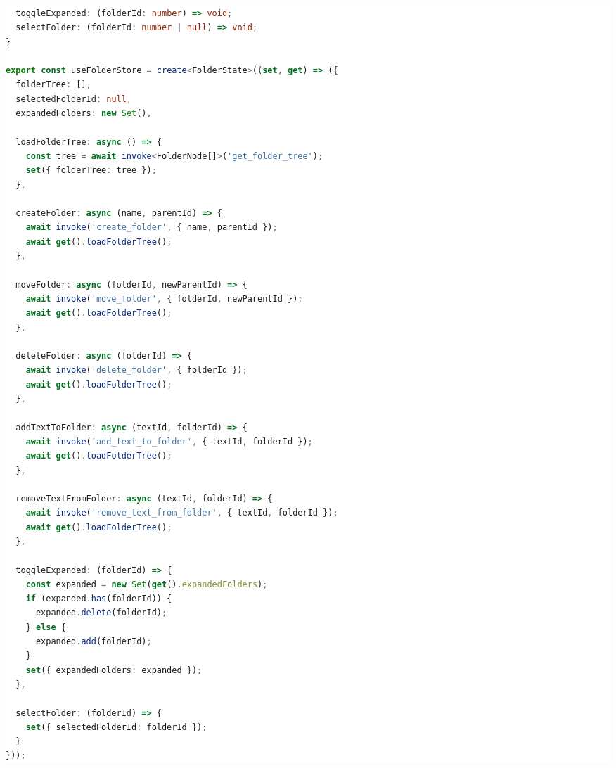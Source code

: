 ```typescript
  toggleExpanded: (folderId: number) => void;
  selectFolder: (folderId: number | null) => void;
}

export const useFolderStore = create<FolderState>((set, get) => ({
  folderTree: [],
  selectedFolderId: null,
  expandedFolders: new Set(),

  loadFolderTree: async () => {
    const tree = await invoke<FolderNode[]>('get_folder_tree');
    set({ folderTree: tree });
  },

  createFolder: async (name, parentId) => {
    await invoke('create_folder', { name, parentId });
    await get().loadFolderTree();
  },

  moveFolder: async (folderId, newParentId) => {
    await invoke('move_folder', { folderId, newParentId });
    await get().loadFolderTree();
  },

  deleteFolder: async (folderId) => {
    await invoke('delete_folder', { folderId });
    await get().loadFolderTree();
  },

  addTextToFolder: async (textId, folderId) => {
    await invoke('add_text_to_folder', { textId, folderId });
    await get().loadFolderTree();
  },

  removeTextFromFolder: async (textId, folderId) => {
    await invoke('remove_text_from_folder', { textId, folderId });
    await get().loadFolderTree();
  },

  toggleExpanded: (folderId) => {
    const expanded = new Set(get().expandedFolders);
    if (expanded.has(folderId)) {
      expanded.delete(folderId);
    } else {
      expanded.add(folderId);
    }
    set({ expandedFolders: expanded });
  },

  selectFolder: (folderId) => {
    set({ selectedFolderId: folderId });
  }
}));
```
